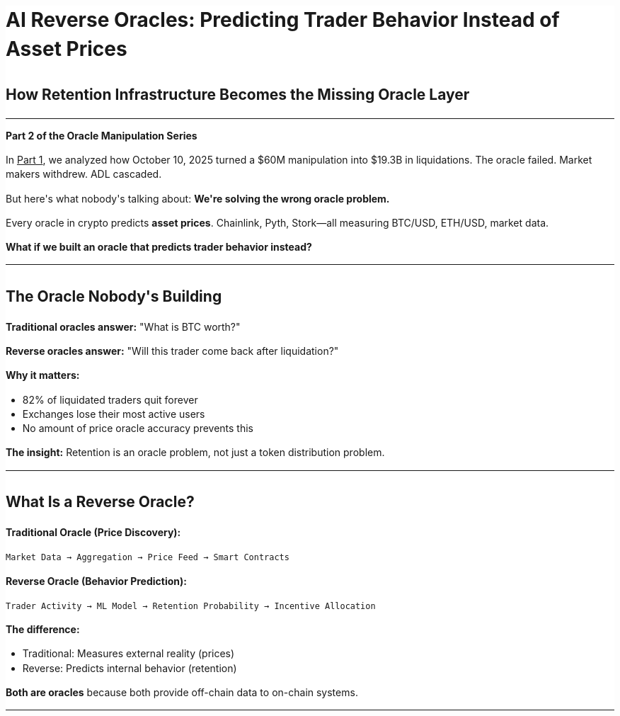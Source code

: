 # AI Reverse Oracles: Predicting Trader Behavior Instead of Asset Prices

## How Retention Infrastructure Becomes the Missing Oracle Layer

---

**Part 2 of the Oracle Manipulation Series**

In [Part 1](https://mirror.xyz/0xf551aF8d5373B042DBB9F0933C59213B534174e4/i8FZxbZRcqG8IVG6AWyMC3TvMmSYFeG1Q3QDrfGZUp0), we analyzed how October 10, 2025 turned a $60M manipulation into $19.3B in liquidations. The oracle failed. Market makers withdrew. ADL cascaded.

But here's what nobody's talking about: **We're solving the wrong oracle problem.**

Every oracle in crypto predicts **asset prices**. Chainlink, Pyth, Stork—all measuring BTC/USD, ETH/USD, market data.

**What if we built an oracle that predicts trader behavior instead?**

---

## The Oracle Nobody's Building

**Traditional oracles answer:** "What is BTC worth?"

**Reverse oracles answer:** "Will this trader come back after liquidation?"

**Why it matters:**
- 82% of liquidated traders quit forever
- Exchanges lose their most active users
- No amount of price oracle accuracy prevents this

**The insight:** Retention is an oracle problem, not just a token distribution problem.

---

## What Is a Reverse Oracle?

**Traditional Oracle (Price Discovery):**
```
Market Data → Aggregation → Price Feed → Smart Contracts
```

**Reverse Oracle (Behavior Prediction):**
```
Trader Activity → ML Model → Retention Probability → Incentive Allocation
```

**The difference:**
- Traditional: Measures external reality (prices)
- Reverse: Predicts internal behavior (retention)

**Both are oracles** because both provide off-chain data to on-chain systems.

---